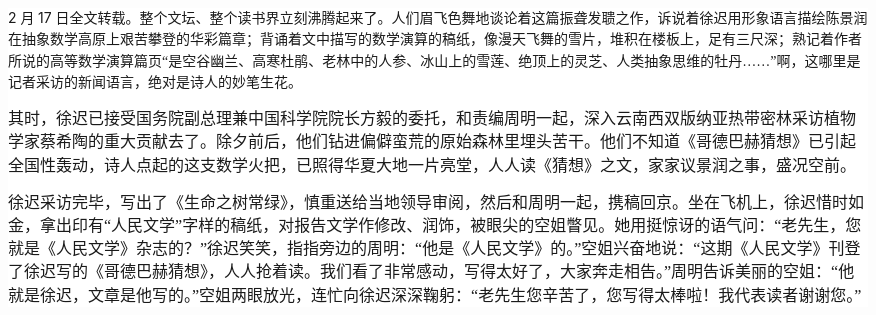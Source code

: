    </span>
   2
   <span lang="ZH-CN" style="font-family:宋体;mso-ascii-font-family:Calibri;mso-ascii-theme-font:
minor-latin;mso-fareast-font-family:宋体;mso-fareast-theme-font:minor-fareast">
    月
   </span>
   17
   <span lang="ZH-CN" style="font-family:宋体;mso-ascii-font-family:Calibri;mso-ascii-theme-font:
minor-latin;mso-fareast-font-family:宋体;mso-fareast-theme-font:minor-fareast">
    日全文转载。整个文坛、整个读书界立刻沸腾起来了。人们眉飞色舞地谈论着这篇振聋发聩之作，诉说着徐迟用形象语言描绘陈景润在抽象数学高原上艰苦攀登的华彩篇章；背诵着文中描写的数学演算的稿纸，像漫天飞舞的雪片，堆积在楼板上，足有三尺深；熟记着作者所说的高等数学演算篇页“是空谷幽兰、高寒杜鹃、老林中的人参、冰山上的雪莲、绝顶上的灵芝、人类抽象思维的牡丹……”啊，这哪里是记者采访的新闻语言，绝对是诗人的妙笔生花。
   </span>
   <o:p>
   </o:p>
  </font>
 </p>
 <p class="MsoNormal">
  <o:p>
   <font size="3">
   </font>
  </o:p>
 </p>
 <p class="MsoNormal">
  <font size="3">
   <span lang="ZH-CN" style="font-family:宋体;mso-ascii-font-family:
Calibri;mso-ascii-theme-font:minor-latin;mso-fareast-font-family:宋体;mso-fareast-theme-font:
minor-fareast">
    其时，徐迟已接受国务院副总理兼中国科学院院长方毅的委托，和责编周明一起，深入云南西双版纳亚热带密林采访植物学家蔡希陶的重大贡献去了。除夕前后，他们钻进偏僻蛮荒的原始森林里埋头苦干。他们不知道《哥德巴赫猜想》已引起全国性轰动，诗人点起的这支数学火把，已照得华夏大地一片亮堂，人人读《猜想》之文，家家议景润之事，盛况空前。
   </span>
   <o:p>
   </o:p>
  </font>
 </p>
 <p class="MsoNormal">
  <o:p>
   <font size="3">
   </font>
  </o:p>
 </p>
 <p class="MsoNormal">
  <font size="3">
   <span lang="ZH-CN" style="font-family:宋体;mso-ascii-font-family:
Calibri;mso-ascii-theme-font:minor-latin;mso-fareast-font-family:宋体;mso-fareast-theme-font:
minor-fareast">
    徐迟采访完毕，写出了《生命之树常绿》，慎重送给当地领导审阅，然后和周明一起，携稿回京。坐在飞机上，徐迟惜时如金，拿出印有“人民文学”字样的稿纸，对报告文学作修改、润饰，被眼尖的空姐瞥见。她用挺惊讶的语气问：“老先生，您就是《人民文学》杂志的？”徐迟笑笑，指指旁边的周明：“他是《人民文学》的。”空姐兴奋地说：“这期《人民文学》刊登了徐迟写的《哥德巴赫猜想》，人人抢着读。我们看了非常感动，写得太好了，大家奔走相告。”周明告诉美丽的空姐：“他就是徐迟，文章是他写的。”空姐两眼放光，连忙向徐迟深深鞠躬：“老先生您辛苦了，您写得太棒啦！我代表读者谢谢您。”
   </span>
   <o:p>
   </o:p>
  </font>
 </p>
 <p class="MsoNormal">
  <o:p>
   <font size="3">
   </font>
  </o:p>
 </p>
 <p class="MsoNormal">
  <font size="3">
   <span lang="ZH-CN" style="font-family:宋体;mso-ascii-font-family:
Calibri;mso-ascii-theme-font:minor-latin;mso-fareast-font-family:宋体;mso-fareast-theme-font: